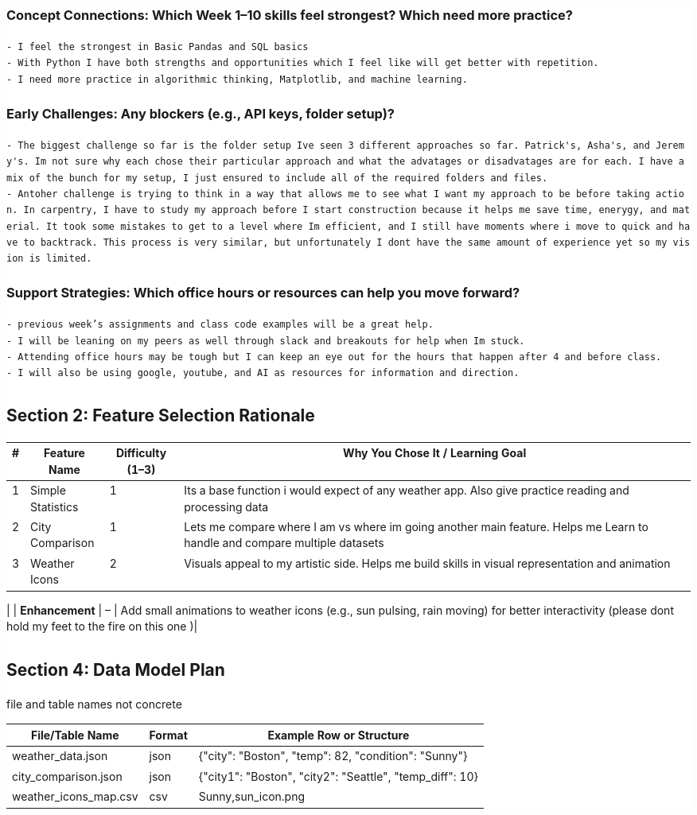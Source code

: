 ### Concept Connections: Which Week 1–10 skills feel strongest? Which need more practice?
   
    - I feel the strongest in Basic Pandas and SQL basics
    - With Python I have both strengths and opportunities which I feel like will get better with repetition.
    - I need more practice in algorithmic thinking, Matplotlib, and machine learning.

### Early Challenges: Any blockers (e.g., API keys, folder setup)? 
    
    - The biggest challenge so far is the folder setup Ive seen 3 different approaches so far. Patrick's, Asha's, and Jeremy's. Im not sure why each chose their particular approach and what the advatages or disadvatages are for each. I have a mix of the bunch for my setup, I just ensured to include all of the required folders and files.
    - Antoher challenge is trying to think in a way that allows me to see what I want my approach to be before taking action. In carpentry, I have to study my approach before I start construction because it helps me save time, enerygy, and material. It took some mistakes to get to a level where Im efficient, and I still have moments where i move to quick and have to backtrack. This process is very similar, but unfortunately I dont have the same amount of experience yet so my vision is limited. 
    

### Support Strategies: Which office hours or resources can help you move forward?

    - previous week’s assignments and class code examples will be a great help.
    - I will be leaning on my peers as well through slack and breakouts for help when Im stuck.
    - Attending office hours may be tough but I can keep an eye out for the hours that happen after 4 and before class. 
    - I will also be using google, youtube, and AI as resources for information and direction. 


## Section 2: Feature Selection Rationale

| #   | Feature Name       | Difficulty (1–3) | Why You Chose It / Learning Goal                                      |
|-----|--------------------|------------------|------------------------------------------------------------------------|
| 1   | Simple Statistics  | 1                | Its a base function i would expect of any weather app. Also give practice reading and processing data |
| 2   | City Comparison    | 1                | Lets me compare where I am vs where im going another main feature. Helps me Learn to handle and compare multiple datasets |
| 3   | Weather Icons      | 2                | Visuals appeal to my artistic side. Helps me build skills in visual representation and animation |

|     | **Enhancement**    | –                | Add small animations to weather icons (e.g., sun pulsing, rain moving) for better interactivity (please dont hold my feet to the fire on this one )|

## Section 4: Data Model Plan

file and table names not concrete 

| File/Table Name          | Format | Example Row or Structure                                     |
|--------------------------|--------|--------------------------------------------------------------|
| weather_data.json        | json   | {"city": "Boston", "temp": 82, "condition": "Sunny"}        |
| city_comparison.json     | json   | {"city1": "Boston", "city2": "Seattle", "temp_diff": 10}     |
| weather_icons_map.csv    | csv    | Sunny,sun_icon.png                                           |    
